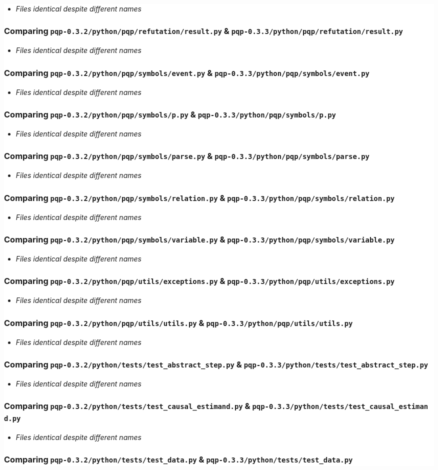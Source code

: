  * *Files identical despite different names*

### Comparing `pqp-0.3.2/python/pqp/refutation/result.py` & `pqp-0.3.3/python/pqp/refutation/result.py`

 * *Files identical despite different names*

### Comparing `pqp-0.3.2/python/pqp/symbols/event.py` & `pqp-0.3.3/python/pqp/symbols/event.py`

 * *Files identical despite different names*

### Comparing `pqp-0.3.2/python/pqp/symbols/p.py` & `pqp-0.3.3/python/pqp/symbols/p.py`

 * *Files identical despite different names*

### Comparing `pqp-0.3.2/python/pqp/symbols/parse.py` & `pqp-0.3.3/python/pqp/symbols/parse.py`

 * *Files identical despite different names*

### Comparing `pqp-0.3.2/python/pqp/symbols/relation.py` & `pqp-0.3.3/python/pqp/symbols/relation.py`

 * *Files identical despite different names*

### Comparing `pqp-0.3.2/python/pqp/symbols/variable.py` & `pqp-0.3.3/python/pqp/symbols/variable.py`

 * *Files identical despite different names*

### Comparing `pqp-0.3.2/python/pqp/utils/exceptions.py` & `pqp-0.3.3/python/pqp/utils/exceptions.py`

 * *Files identical despite different names*

### Comparing `pqp-0.3.2/python/pqp/utils/utils.py` & `pqp-0.3.3/python/pqp/utils/utils.py`

 * *Files identical despite different names*

### Comparing `pqp-0.3.2/python/tests/test_abstract_step.py` & `pqp-0.3.3/python/tests/test_abstract_step.py`

 * *Files identical despite different names*

### Comparing `pqp-0.3.2/python/tests/test_causal_estimand.py` & `pqp-0.3.3/python/tests/test_causal_estimand.py`

 * *Files identical despite different names*

### Comparing `pqp-0.3.2/python/tests/test_data.py` & `pqp-0.3.3/python/tests/test_data.py`

